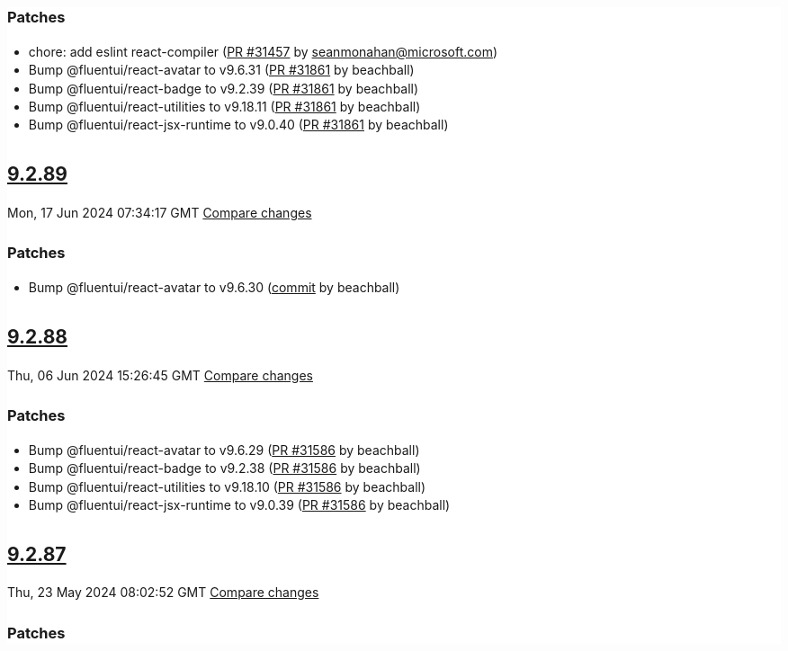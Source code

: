 ### Patches

- chore: add eslint react-compiler ([PR #31457](https://github.com/microsoft/fluentui/pull/31457) by seanmonahan@microsoft.com)
- Bump @fluentui/react-avatar to v9.6.31 ([PR #31861](https://github.com/microsoft/fluentui/pull/31861) by beachball)
- Bump @fluentui/react-badge to v9.2.39 ([PR #31861](https://github.com/microsoft/fluentui/pull/31861) by beachball)
- Bump @fluentui/react-utilities to v9.18.11 ([PR #31861](https://github.com/microsoft/fluentui/pull/31861) by beachball)
- Bump @fluentui/react-jsx-runtime to v9.0.40 ([PR #31861](https://github.com/microsoft/fluentui/pull/31861) by beachball)

## [9.2.89](https://github.com/microsoft/fluentui/tree/@fluentui/react-persona_v9.2.89)

Mon, 17 Jun 2024 07:34:17 GMT 
[Compare changes](https://github.com/microsoft/fluentui/compare/@fluentui/react-persona_v9.2.88..@fluentui/react-persona_v9.2.89)

### Patches

- Bump @fluentui/react-avatar to v9.6.30 ([commit](https://github.com/microsoft/fluentui/commit/9ae683c22f2e65d94422a571ad5d3f97d0a77234) by beachball)

## [9.2.88](https://github.com/microsoft/fluentui/tree/@fluentui/react-persona_v9.2.88)

Thu, 06 Jun 2024 15:26:45 GMT
[Compare changes](https://github.com/microsoft/fluentui/compare/@fluentui/react-persona_v9.2.87..@fluentui/react-persona_v9.2.88)

### Patches

- Bump @fluentui/react-avatar to v9.6.29 ([PR #31586](https://github.com/microsoft/fluentui/pull/31586) by beachball)
- Bump @fluentui/react-badge to v9.2.38 ([PR #31586](https://github.com/microsoft/fluentui/pull/31586) by beachball)
- Bump @fluentui/react-utilities to v9.18.10 ([PR #31586](https://github.com/microsoft/fluentui/pull/31586) by beachball)
- Bump @fluentui/react-jsx-runtime to v9.0.39 ([PR #31586](https://github.com/microsoft/fluentui/pull/31586) by beachball)

## [9.2.87](https://github.com/microsoft/fluentui/tree/@fluentui/react-persona_v9.2.87)

Thu, 23 May 2024 08:02:52 GMT
[Compare changes](https://github.com/microsoft/fluentui/compare/@fluentui/react-persona_v9.2.86..@fluentui/react-persona_v9.2.87)

### Patches
